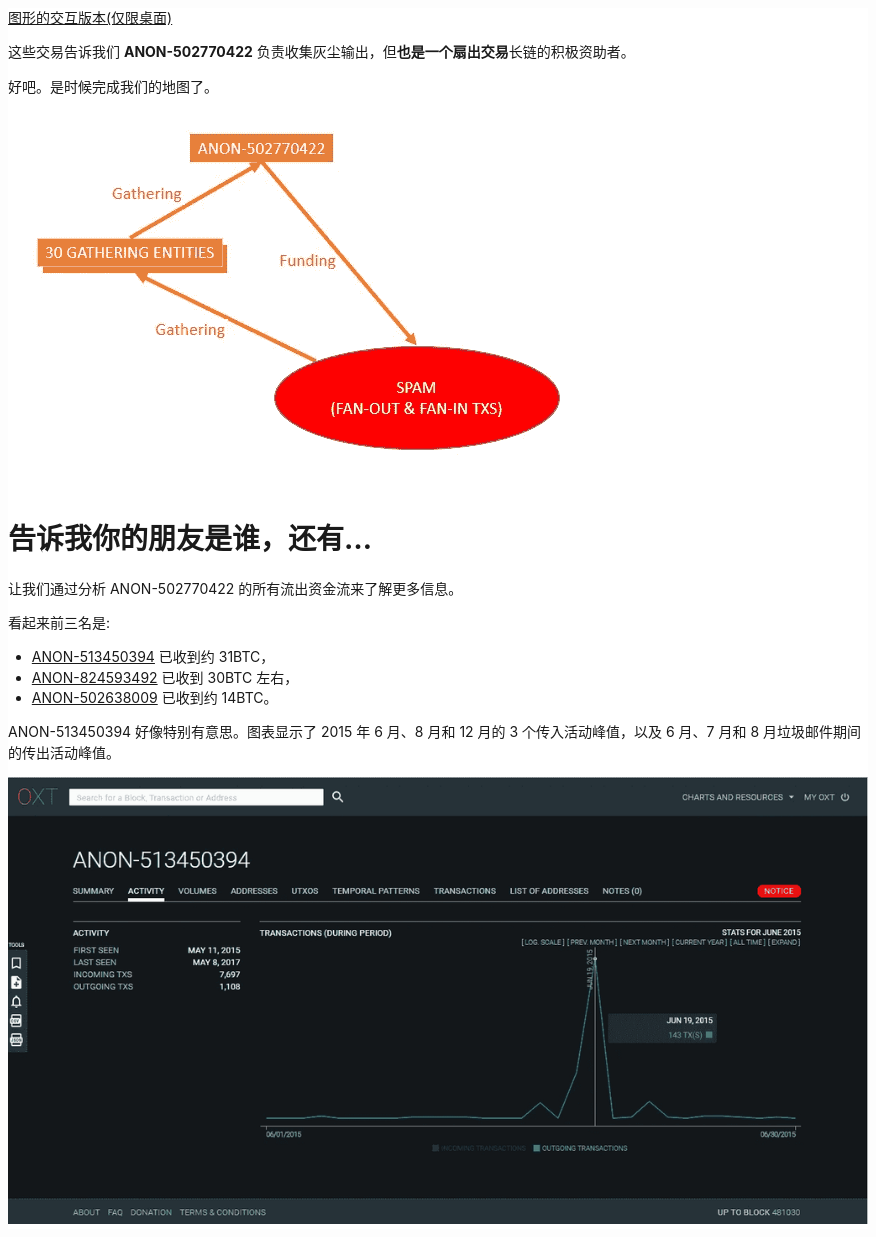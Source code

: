 [图形的交互版本(仅限桌面)](https://oxt.me/bookmark/5997fd3be5c1652f2c17b20b)

这些交易告诉我们 **ANON-502770422** 负责收集灰尘输出，但**也是一个扇出交易**长链的积极资助者。

好吧。是时候完成我们的地图了。

![](img/0f7b133c5967359e1cb8371c89b83357.png)

# 告诉我你的朋友是谁，还有…

让我们通过分析 ANON-502770422 的所有流出资金流来了解更多信息。

看起来前三名是:

*   [ANON-513450394](https://oxt.me/entity/tiid/513450394) 已收到约 31BTC，
*   [ANON-824593492](https://oxt.me/entity/tiid/824593492) 已收到 30BTC 左右，
*   [ANON-502638009](https://oxt.me/entity/tiid/502638009) 已收到约 14BTC。

ANON-513450394 好像特别有意思。图表显示了 2015 年 6 月、8 月和 12 月的 3 个传入活动峰值，以及 6 月、7 月和 8 月垃圾邮件期间的传出活动峰值。

![](img/e95d5b2d0335a0351fda1c8af3d7a371.png)
